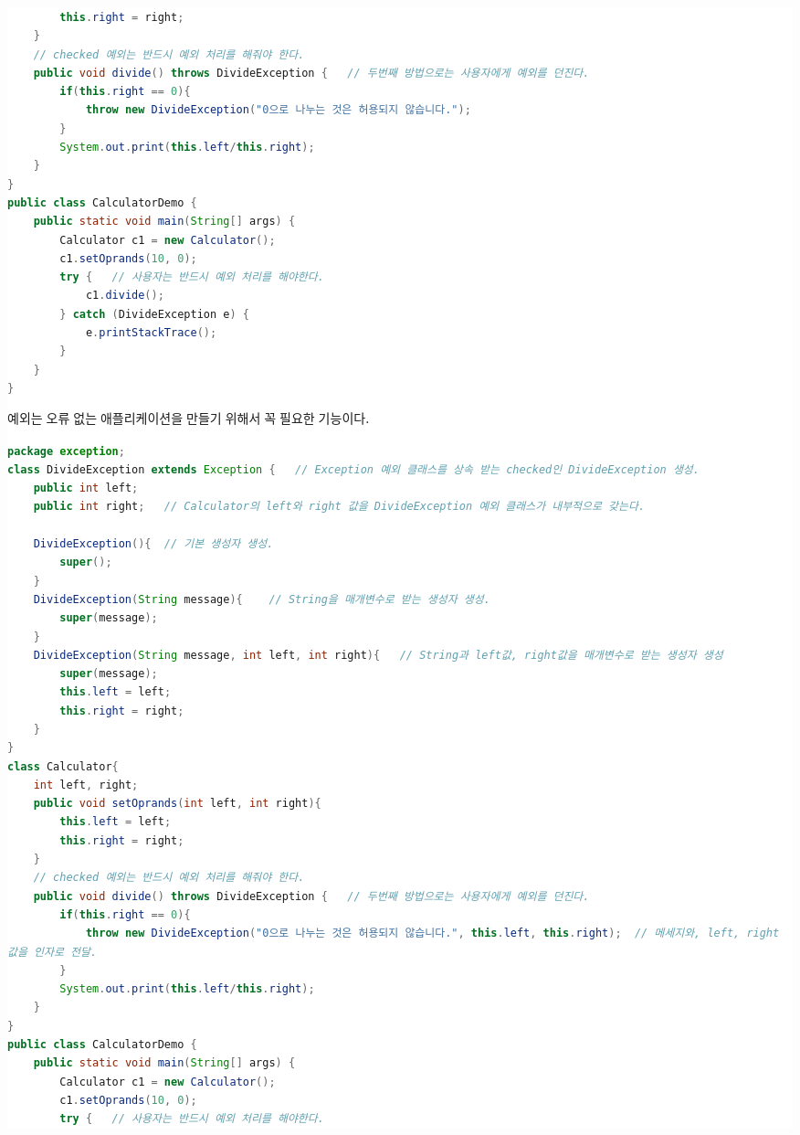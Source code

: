 ``` java
        this.right = right;
    }
    // checked 예외는 반드시 예외 처리를 해줘야 한다.
    public void divide() throws DivideException {	// 두번째 방법으로는 사용자에게 예외를 던진다.
        if(this.right == 0){
        	throw new DivideException("0으로 나누는 것은 허용되지 않습니다.");
        }
        System.out.print(this.left/this.right);
    }
}
public class CalculatorDemo {
    public static void main(String[] args) {
        Calculator c1 = new Calculator();
        c1.setOprands(10, 0);
        try {	// 사용자는 반드시 예외 처리를 해야한다.
            c1.divide();
        } catch (DivideException e) {
            e.printStackTrace();
        }
    }
}
```

예외는 오류 없는 애플리케이션을 만들기 위해서 꼭 필요한 기능이다.

``` java
package exception;
class DivideException extends Exception {	// Exception 예외 클래스를 상속 받는 checked인 DivideException 생성.
    public int left;
    public int right;	// Calculator의 left와 right 값을 DivideException 예외 클래스가 내부적으로 갖는다.
	
	DivideException(){	// 기본 생성자 생성.
        super();
    }
    DivideException(String message){	// String을 매개변수로 받는 생성자 생성.
        super(message);
    }
    DivideException(String message, int left, int right){	// String과 left값, right값을 매개변수로 받는 생성자 생성
        super(message);
        this.left = left;
        this.right = right;
    }
}
class Calculator{
    int left, right;
    public void setOprands(int left, int right){        
        this.left = left;
        this.right = right;
    }
    // checked 예외는 반드시 예외 처리를 해줘야 한다.
    public void divide() throws DivideException {	// 두번째 방법으로는 사용자에게 예외를 던진다.
        if(this.right == 0){
        	throw new DivideException("0으로 나누는 것은 허용되지 않습니다.", this.left, this.right);	// 메세지와, left, right 값을 인자로 전달.
        }
        System.out.print(this.left/this.right);
    }
}
public class CalculatorDemo {
    public static void main(String[] args) {
        Calculator c1 = new Calculator();
        c1.setOprands(10, 0);
        try {	// 사용자는 반드시 예외 처리를 해야한다.
```